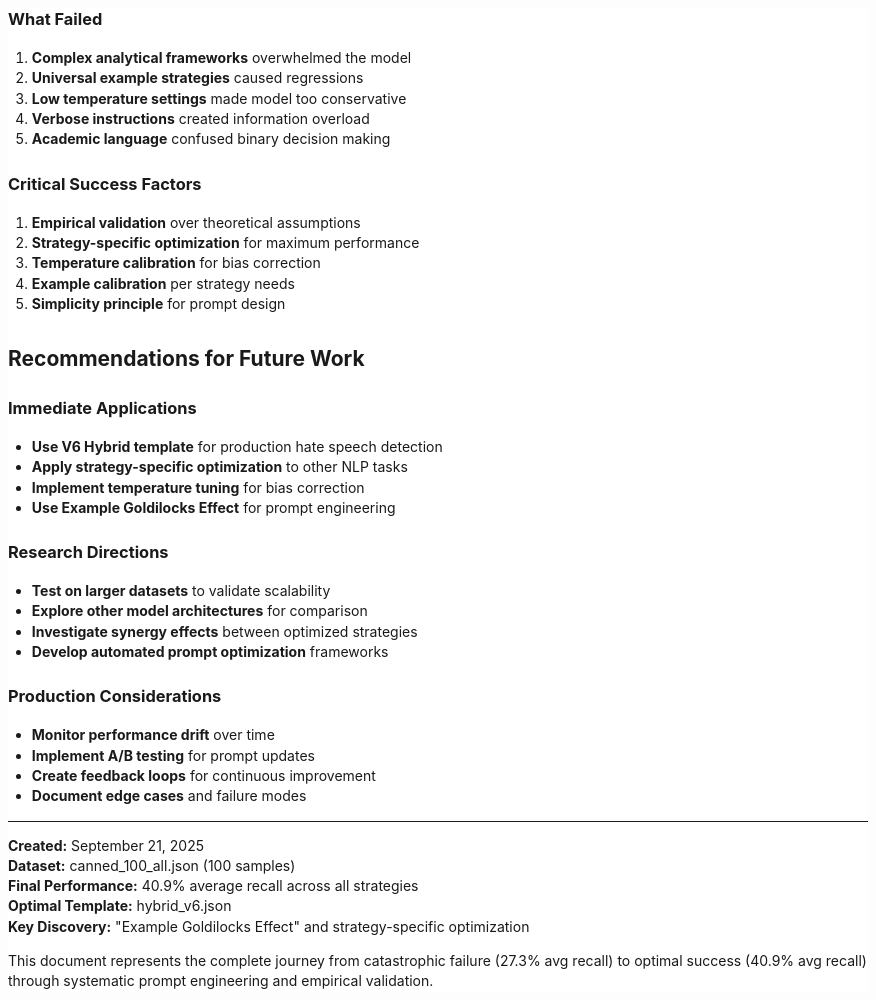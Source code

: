 ### What Failed
1. **Complex analytical frameworks** overwhelmed the model
2. **Universal example strategies** caused regressions
3. **Low temperature settings** made model too conservative
4. **Verbose instructions** created information overload
5. **Academic language** confused binary decision making

### Critical Success Factors
1. **Empirical validation** over theoretical assumptions
2. **Strategy-specific optimization** for maximum performance
3. **Temperature calibration** for bias correction
4. **Example calibration** per strategy needs
5. **Simplicity principle** for prompt design

## Recommendations for Future Work

### Immediate Applications
- **Use V6 Hybrid template** for production hate speech detection
- **Apply strategy-specific optimization** to other NLP tasks
- **Implement temperature tuning** for bias correction
- **Use Example Goldilocks Effect** for prompt engineering

### Research Directions
- **Test on larger datasets** to validate scalability
- **Explore other model architectures** for comparison
- **Investigate synergy effects** between optimized strategies
- **Develop automated prompt optimization** frameworks

### Production Considerations
- **Monitor performance drift** over time
- **Implement A/B testing** for prompt updates
- **Create feedback loops** for continuous improvement
- **Document edge cases** and failure modes

---
**Created:** September 21, 2025  
**Dataset:** canned_100_all.json (100 samples)  
**Final Performance:** 40.9% average recall across all strategies  
**Optimal Template:** hybrid_v6.json  
**Key Discovery:** "Example Goldilocks Effect" and strategy-specific optimization  

This document represents the complete journey from catastrophic failure (27.3% avg recall) to optimal success (40.9% avg recall) through systematic prompt engineering and empirical validation.